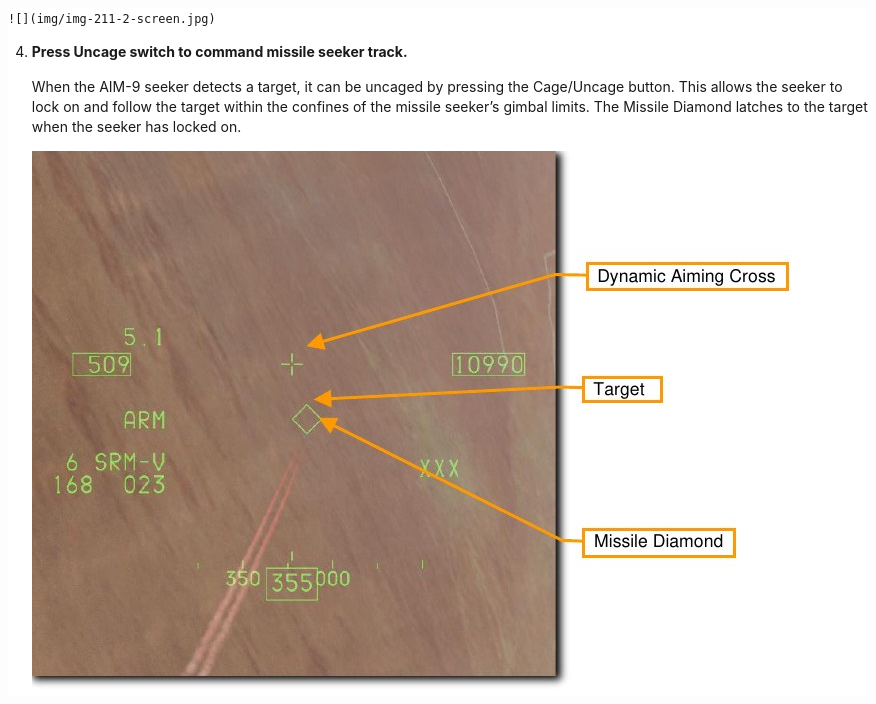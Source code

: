     ![](img/img-211-2-screen.jpg)

4. **Press Uncage switch to command missile seeker track.**


    When the AIM-9 seeker detects a target, it can be uncaged by pressing the Cage/Uncage button.
This allows the seeker to lock on and follow the target within the confines of the missile seeker’s
gimbal limits. The Missile Diamond latches to the target when the seeker has locked on.

    ![](img/img-212-1-screen.jpg)
